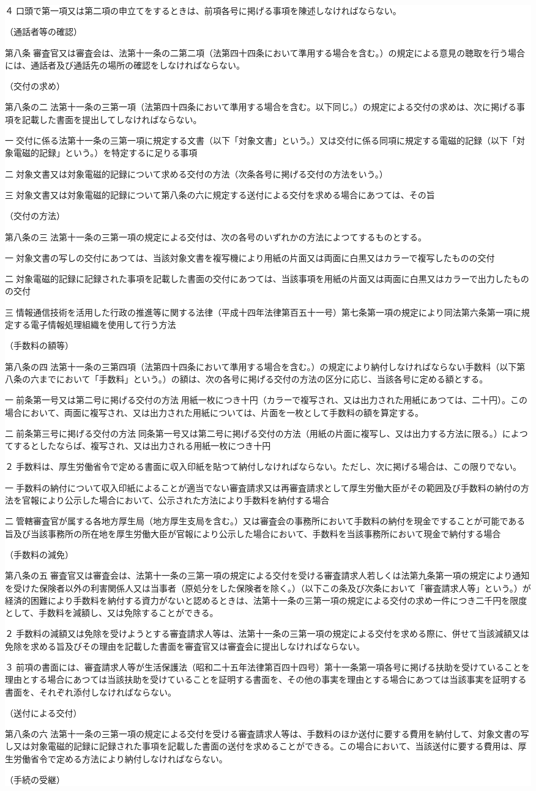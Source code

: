 ４ 口頭で第一項又は第二項の申立てをするときは、前項各号に掲げる事項を陳述しなければならない。

（通話者等の確認）

第八条 審査官又は審査会は、法第十一条の二第二項（法第四十四条において準用する場合を含む。）の規定による意見の聴取を行う場合には、通話者及び通話先の場所の確認をしなければならない。

（交付の求め）

第八条の二 法第十一条の三第一項（法第四十四条において準用する場合を含む。以下同じ。）の規定による交付の求めは、次に掲げる事項を記載した書面を提出してしなければならない。

一 交付に係る法第十一条の三第一項に規定する文書（以下「対象文書」という。）又は交付に係る同項に規定する電磁的記録（以下「対象電磁的記録」という。）を特定するに足りる事項

二 対象文書又は対象電磁的記録について求める交付の方法（次条各号に掲げる交付の方法をいう。）

三 対象文書又は対象電磁的記録について第八条の六に規定する送付による交付を求める場合にあつては、その旨

（交付の方法）

第八条の三 法第十一条の三第一項の規定による交付は、次の各号のいずれかの方法によつてするものとする。

一 対象文書の写しの交付にあつては、当該対象文書を複写機により用紙の片面又は両面に白黒又はカラーで複写したものの交付

二 対象電磁的記録に記録された事項を記載した書面の交付にあつては、当該事項を用紙の片面又は両面に白黒又はカラーで出力したものの交付

三 情報通信技術を活用した行政の推進等に関する法律（平成十四年法律第百五十一号）第七条第一項の規定により同法第六条第一項に規定する電子情報処理組織を使用して行う方法

（手数料の額等）

第八条の四 法第十一条の三第四項（法第四十四条において準用する場合を含む。）の規定により納付しなければならない手数料（以下第八条の六までにおいて「手数料」という。）の額は、次の各号に掲げる交付の方法の区分に応じ、当該各号に定める額とする。

一 前条第一号又は第二号に掲げる交付の方法 用紙一枚につき十円（カラーで複写され、又は出力された用紙にあつては、二十円）。この場合において、両面に複写され、又は出力された用紙については、片面を一枚として手数料の額を算定する。

二 前条第三号に掲げる交付の方法 同条第一号又は第二号に掲げる交付の方法（用紙の片面に複写し、又は出力する方法に限る。）によつてするとしたならば、複写され、又は出力される用紙一枚につき十円

２ 手数料は、厚生労働省令で定める書面に収入印紙を貼つて納付しなければならない。ただし、次に掲げる場合は、この限りでない。

一 手数料の納付について収入印紙によることが適当でない審査請求又は再審査請求として厚生労働大臣がその範囲及び手数料の納付の方法を官報により公示した場合において、公示された方法により手数料を納付する場合

二 管轄審査官が属する各地方厚生局（地方厚生支局を含む。）又は審査会の事務所において手数料の納付を現金ですることが可能である旨及び当該事務所の所在地を厚生労働大臣が官報により公示した場合において、手数料を当該事務所において現金で納付する場合

（手数料の減免）

第八条の五 審査官又は審査会は、法第十一条の三第一項の規定による交付を受ける審査請求人若しくは法第九条第一項の規定により通知を受けた保険者以外の利害関係人又は当事者（原処分をした保険者を除く。）（以下この条及び次条において「審査請求人等」という。）が経済的困難により手数料を納付する資力がないと認めるときは、法第十一条の三第一項の規定による交付の求め一件につき二千円を限度として、手数料を減額し、又は免除することができる。

２ 手数料の減額又は免除を受けようとする審査請求人等は、法第十一条の三第一項の規定による交付を求める際に、併せて当該減額又は免除を求める旨及びその理由を記載した書面を審査官又は審査会に提出しなければならない。

３ 前項の書面には、審査請求人等が生活保護法（昭和二十五年法律第百四十四号）第十一条第一項各号に掲げる扶助を受けていることを理由とする場合にあつては当該扶助を受けていることを証明する書面を、その他の事実を理由とする場合にあつては当該事実を証明する書面を、それぞれ添付しなければならない。

（送付による交付）

第八条の六 法第十一条の三第一項の規定による交付を受ける審査請求人等は、手数料のほか送付に要する費用を納付して、対象文書の写し又は対象電磁的記録に記録された事項を記載した書面の送付を求めることができる。この場合において、当該送付に要する費用は、厚生労働省令で定める方法により納付しなければならない。

（手続の受継）
